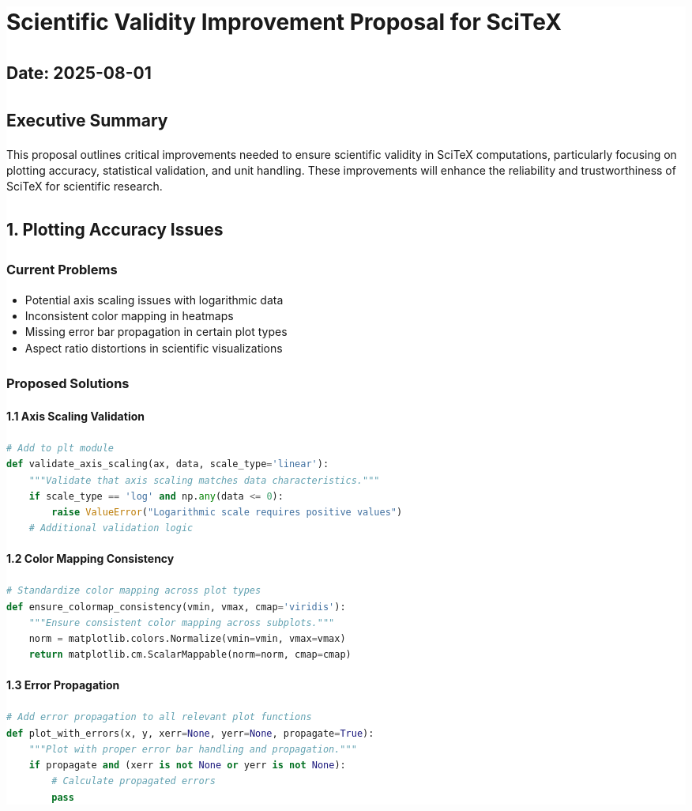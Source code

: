# Scientific Validity Improvement Proposal for SciTeX

## Date: 2025-08-01

## Executive Summary

This proposal outlines critical improvements needed to ensure scientific validity in SciTeX computations, particularly focusing on plotting accuracy, statistical validation, and unit handling. These improvements will enhance the reliability and trustworthiness of SciTeX for scientific research.

## 1. Plotting Accuracy Issues

### Current Problems
- Potential axis scaling issues with logarithmic data
- Inconsistent color mapping in heatmaps
- Missing error bar propagation in certain plot types
- Aspect ratio distortions in scientific visualizations

### Proposed Solutions

#### 1.1 Axis Scaling Validation
```python
# Add to plt module
def validate_axis_scaling(ax, data, scale_type='linear'):
    """Validate that axis scaling matches data characteristics."""
    if scale_type == 'log' and np.any(data <= 0):
        raise ValueError("Logarithmic scale requires positive values")
    # Additional validation logic
```

#### 1.2 Color Mapping Consistency
```python
# Standardize color mapping across plot types
def ensure_colormap_consistency(vmin, vmax, cmap='viridis'):
    """Ensure consistent color mapping across subplots."""
    norm = matplotlib.colors.Normalize(vmin=vmin, vmax=vmax)
    return matplotlib.cm.ScalarMappable(norm=norm, cmap=cmap)
```

#### 1.3 Error Propagation
```python
# Add error propagation to all relevant plot functions
def plot_with_errors(x, y, xerr=None, yerr=None, propagate=True):
    """Plot with proper error bar handling and propagation."""
    if propagate and (xerr is not None or yerr is not None):
        # Calculate propagated errors
        pass
```
